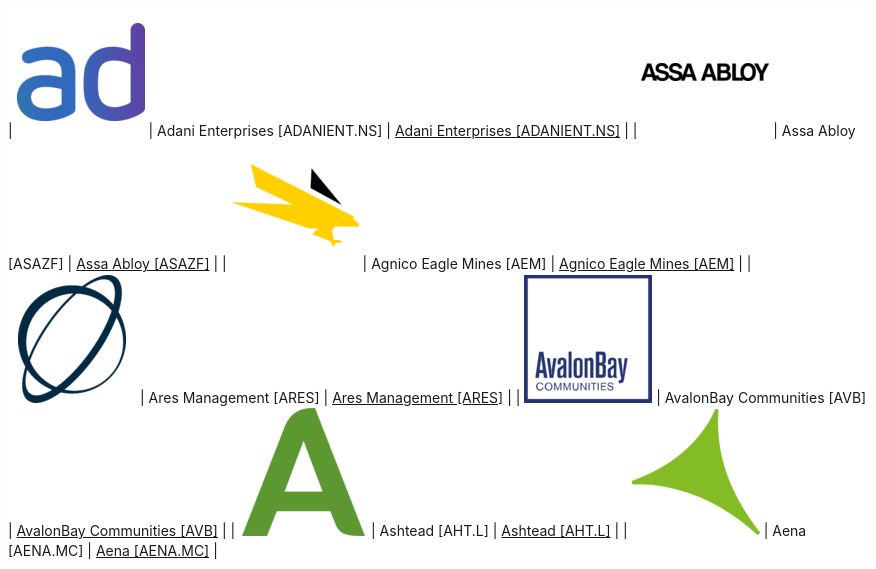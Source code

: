 | ![Adani Enterprises [ADANIENT.NS]](/img/128/ADANIENT.NS-b53b250b.png) | Adani Enterprises [ADANIENT.NS] | [Adani Enterprises [ADANIENT.NS]](../../page//page/adani-enterprises/logo/) |
| ![Assa Abloy [ASAZF]](/img/128/ASAZF-952df4d6.png) | Assa Abloy [ASAZF] | [Assa Abloy [ASAZF]](../../page//page/assa-abloy/logo/) |
| ![Agnico Eagle Mines [AEM]](/img/128/AEM-a5a6fbc5.png) | Agnico Eagle Mines [AEM] | [Agnico Eagle Mines [AEM]](../../page//page/agnico-eagle-mines/logo/) |
| ![Ares Management [ARES]](/img/128/ARES-9dbffb50.png) | Ares Management [ARES] | [Ares Management [ARES]](../../page//page/ares-management/logo/) |
| ![AvalonBay Communities [AVB]](/img/128/AVB-de52661f.png) | AvalonBay Communities [AVB] | [AvalonBay Communities [AVB]](../../page//page/avalonbay-communities/logo/) |
| ![Ashtead [AHT.L]](/img/128/AHT.L-d1022266.png) | Ashtead [AHT.L] | [Ashtead [AHT.L]](../../page//page/ashtead/logo/) |
| ![Aena [AENA.MC]](/img/128/AENA.MC-890ae101.png) | Aena [AENA.MC] | [Aena [AENA.MC]](../../page//page/aena/logo/) |